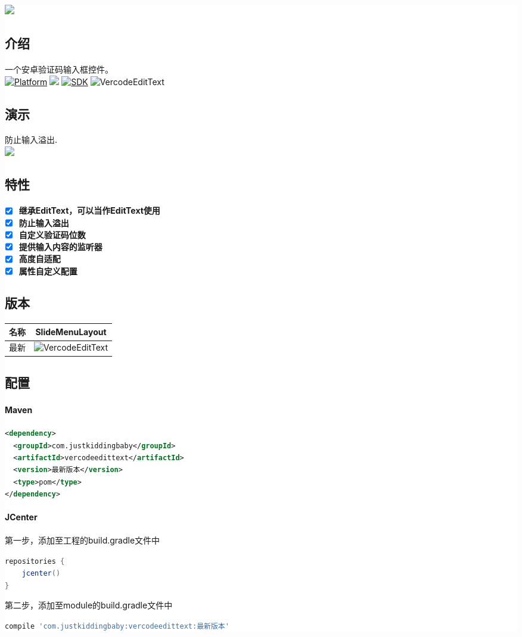<img src="/img/VercodeEditTex.png" width="800px"/>

## 介绍
一个安卓验证码输入框控件。  
[![Platform](https://img.shields.io/badge/platform-android-green.svg)](http://developer.android.com/index.html)
<img src="https://img.shields.io/badge/license-Apache 2.0-green.svg?style=flat">
[![SDK](https://img.shields.io/badge/API-12%2B-green.svg?style=flat)](https://android-arsenal.com/api?level=11)
![VercodeEditText](https://api.bintray.com/packages/jkb/maven/vercodeedittext/images/download.svg)

## 演示
防止输入溢出.  
<img src="/img/demo.gif" width="280px"/>

## 特性
- [x] **继承EditText，可以当作EditText使用**  
- [x] **防止输入溢出**  
- [x] **自定义验证码位数**  
- [x] **提供输入内容的监听器**  
- [x] **高度自适配**  
- [x] **属性自定义配置**  

## 版本
名称|SlideMenuLayout
---|---
最新|![VercodeEditText](https://api.bintray.com/packages/jkb/maven/vercodeedittext/images/download.svg)

## 配置
#### Maven
```xml
<dependency>
  <groupId>com.justkiddingbaby</groupId>
  <artifactId>vercodeedittext</artifactId>
  <version>最新版本</version>
  <type>pom</type>
</dependency>
```
#### JCenter
第一步，添加至工程的build.gradle文件中
```gradle
repositories {
    jcenter()
}
```
第二步，添加至module的build.gradle文件中
```gradle
compile 'com.justkiddingbaby:vercodeedittext:最新版本'
```

